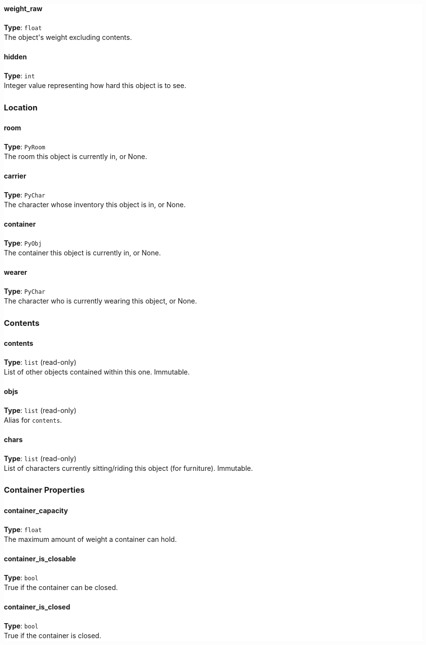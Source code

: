#### weight_raw
**Type**: `float`  
The object's weight excluding contents.

#### hidden
**Type**: `int`  
Integer value representing how hard this object is to see.

### Location

#### room
**Type**: `PyRoom`  
The room this object is currently in, or None.

#### carrier
**Type**: `PyChar`  
The character whose inventory this object is in, or None.

#### container
**Type**: `PyObj`  
The container this object is currently in, or None.

#### wearer
**Type**: `PyChar`  
The character who is currently wearing this object, or None.

### Contents

#### contents
**Type**: `list` (read-only)  
List of other objects contained within this one. Immutable.

#### objs
**Type**: `list` (read-only)  
Alias for `contents`.

#### chars
**Type**: `list` (read-only)  
List of characters currently sitting/riding this object (for furniture). Immutable.

### Container Properties

#### container_capacity
**Type**: `float`  
The maximum amount of weight a container can hold.

#### container_is_closable
**Type**: `bool`  
True if the container can be closed.

#### container_is_closed
**Type**: `bool`  
True if the container is closed.
